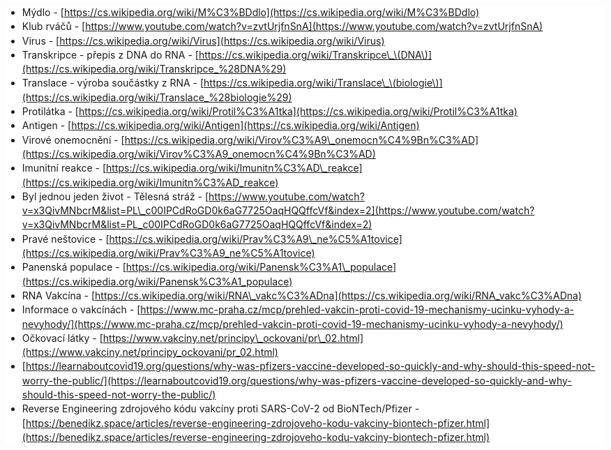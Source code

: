 * Mýdlo - [https://cs.wikipedia.org/wiki/M%C3%BDdlo](https://cs.wikipedia.org/wiki/M%C3%BDdlo)
* Klub rváčů - [https://www.youtube.com/watch?v=zvtUrjfnSnA](https://www.youtube.com/watch?v=zvtUrjfnSnA)
* Virus - [https://cs.wikipedia.org/wiki/Virus](https://cs.wikipedia.org/wiki/Virus)
* Transkripce - přepis z DNA do RNA - [https://cs.wikipedia.org/wiki/Transkripce\_\(DNA\)](https://cs.wikipedia.org/wiki/Transkripce_%28DNA%29)
* Translace - výroba součástky z RNA - [https://cs.wikipedia.org/wiki/Translace\_\(biologie\)](https://cs.wikipedia.org/wiki/Translace_%28biologie%29)
* Protilátka - [https://cs.wikipedia.org/wiki/Protil%C3%A1tka](https://cs.wikipedia.org/wiki/Protil%C3%A1tka)
* Antigen - [https://cs.wikipedia.org/wiki/Antigen](https://cs.wikipedia.org/wiki/Antigen)
* Virové onemocnění - [https://cs.wikipedia.org/wiki/Virov%C3%A9\_onemocn%C4%9Bn%C3%AD](https://cs.wikipedia.org/wiki/Virov%C3%A9_onemocn%C4%9Bn%C3%AD)
* Imunitní reakce - [https://cs.wikipedia.org/wiki/Imunitn%C3%AD\_reakce](https://cs.wikipedia.org/wiki/Imunitn%C3%AD_reakce)
* Byl jednou jeden život - Tělesná stráž - [https://www.youtube.com/watch?v=x3QivMNbcrM&list=PL\_c00IPCdRoGD0k6aG7725OaqHQQffcVf&index=2](https://www.youtube.com/watch?v=x3QivMNbcrM&list=PL_c00IPCdRoGD0k6aG7725OaqHQQffcVf&index=2)
* Pravé neštovice - [https://cs.wikipedia.org/wiki/Prav%C3%A9\_ne%C5%A1tovice](https://cs.wikipedia.org/wiki/Prav%C3%A9_ne%C5%A1tovice)
* Panenská populace - [https://cs.wikipedia.org/wiki/Panensk%C3%A1\_populace](https://cs.wikipedia.org/wiki/Panensk%C3%A1_populace)
* RNA Vakcína - [https://cs.wikipedia.org/wiki/RNA\_vakc%C3%ADna](https://cs.wikipedia.org/wiki/RNA_vakc%C3%ADna)
* Informace o vakcínách - [https://www.mc-praha.cz/mcp/prehled-vakcin-proti-covid-19-mechanismy-ucinku-vyhody-a-nevyhody/](https://www.mc-praha.cz/mcp/prehled-vakcin-proti-covid-19-mechanismy-ucinku-vyhody-a-nevyhody/)
* Očkovací látky - [https://www.vakciny.net/principy\_ockovani/pr\_02.html](https://www.vakciny.net/principy_ockovani/pr_02.html)
* [https://learnaboutcovid19.org/questions/why-was-pfizers-vaccine-developed-so-quickly-and-why-should-this-speed-not-worry-the-public/](https://learnaboutcovid19.org/questions/why-was-pfizers-vaccine-developed-so-quickly-and-why-should-this-speed-not-worry-the-public/)
* Reverse Engineering zdrojového kódu vakcíny proti SARS-CoV-2 od BioNTech/Pfizer - [https://benedikz.space/articles/reverse-engineering-zdrojoveho-kodu-vakciny-biontech-pfizer.html](https://benedikz.space/articles/reverse-engineering-zdrojoveho-kodu-vakciny-biontech-pfizer.html)

